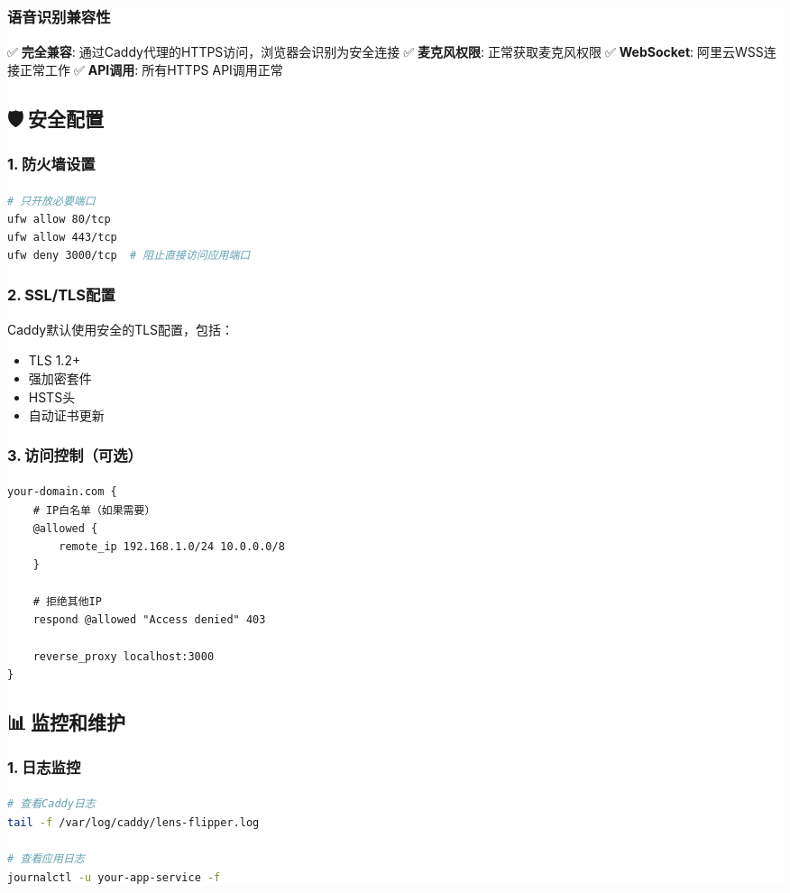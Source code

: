 ### 语音识别兼容性

✅ **完全兼容**: 通过Caddy代理的HTTPS访问，浏览器会识别为安全连接
✅ **麦克风权限**: 正常获取麦克风权限
✅ **WebSocket**: 阿里云WSS连接正常工作
✅ **API调用**: 所有HTTPS API调用正常

## 🛡️ 安全配置

### 1. 防火墙设置

```bash
# 只开放必要端口
ufw allow 80/tcp
ufw allow 443/tcp
ufw deny 3000/tcp  # 阻止直接访问应用端口
```

### 2. SSL/TLS配置

Caddy默认使用安全的TLS配置，包括：
- TLS 1.2+
- 强加密套件
- HSTS头
- 自动证书更新

### 3. 访问控制（可选）

```
your-domain.com {
    # IP白名单（如果需要）
    @allowed {
        remote_ip 192.168.1.0/24 10.0.0.0/8
    }
    
    # 拒绝其他IP
    respond @allowed "Access denied" 403
    
    reverse_proxy localhost:3000
}
```

## 📊 监控和维护

### 1. 日志监控

```bash
# 查看Caddy日志
tail -f /var/log/caddy/lens-flipper.log

# 查看应用日志
journalctl -u your-app-service -f
```
